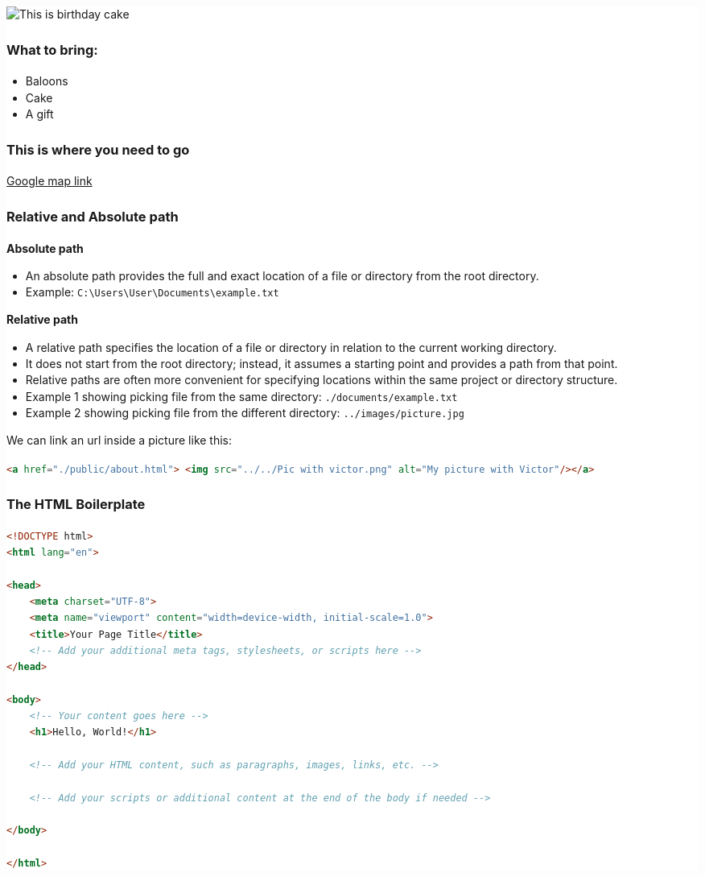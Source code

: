 <img src="https://gifocard.com/en/b/03/a/happy-birthday.gif.pagespeed.ce.EFmm7_XCG_.gif" alt="This is birthday cake"/>
<h3>What to bring:</h3>
<ul>
    <li>Baloons</li>
    <li>Cake</li>
    <li>A gift</li>
</ul>

<h3>This is where you need to go</h3>
<a href="https://maps.app.goo.gl/rLruqpyaKND2s5oG7">Google map link</a>

### Relative and Absolute path
**Absolute path**
- An absolute path provides the full and exact location of a file or directory from the root directory.
- Example: ```C:\Users\User\Documents\example.txt```

**Relative path**
- A relative path specifies the location of a file or directory in relation to the current working directory.
- It does not start from the root directory; instead, it assumes a starting point and provides a path from that point.
- Relative paths are often more convenient for specifying locations within the same project or directory structure.
- Example 1 showing picking file from the same directory: ```./documents/example.txt```
- Example 2 showing picking file from the different directory: ```../images/picture.jpg```

We can link an url inside a picture like this:
```HTML
<a href="./public/about.html"> <img src="../../Pic with victor.png" alt="My picture with Victor"/></a>
```
### The HTML Boilerplate

```HTML
<!DOCTYPE html>
<html lang="en">

<head>
    <meta charset="UTF-8">
    <meta name="viewport" content="width=device-width, initial-scale=1.0">
    <title>Your Page Title</title>
    <!-- Add your additional meta tags, stylesheets, or scripts here -->
</head>

<body>
    <!-- Your content goes here -->
    <h1>Hello, World!</h1>

    <!-- Add your HTML content, such as paragraphs, images, links, etc. -->

    <!-- Add your scripts or additional content at the end of the body if needed -->

</body>

</html>
```
